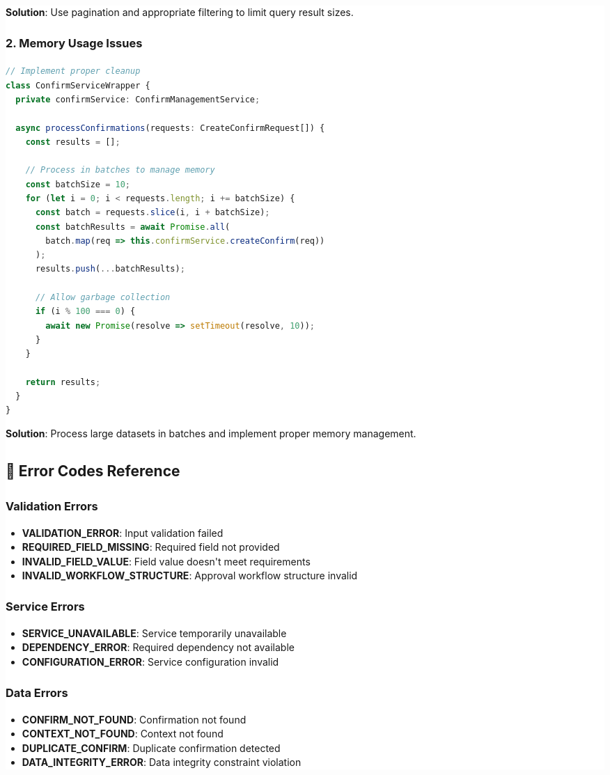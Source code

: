 **Solution**: Use pagination and appropriate filtering to limit query result sizes.

### 2. Memory Usage Issues
```typescript
// Implement proper cleanup
class ConfirmServiceWrapper {
  private confirmService: ConfirmManagementService;
  
  async processConfirmations(requests: CreateConfirmRequest[]) {
    const results = [];
    
    // Process in batches to manage memory
    const batchSize = 10;
    for (let i = 0; i < requests.length; i += batchSize) {
      const batch = requests.slice(i, i + batchSize);
      const batchResults = await Promise.all(
        batch.map(req => this.confirmService.createConfirm(req))
      );
      results.push(...batchResults);
      
      // Allow garbage collection
      if (i % 100 === 0) {
        await new Promise(resolve => setTimeout(resolve, 10));
      }
    }
    
    return results;
  }
}
```

**Solution**: Process large datasets in batches and implement proper memory management.

## 🚨 **Error Codes Reference**

### Validation Errors
- **VALIDATION_ERROR**: Input validation failed
- **REQUIRED_FIELD_MISSING**: Required field not provided
- **INVALID_FIELD_VALUE**: Field value doesn't meet requirements
- **INVALID_WORKFLOW_STRUCTURE**: Approval workflow structure invalid

### Service Errors
- **SERVICE_UNAVAILABLE**: Service temporarily unavailable
- **DEPENDENCY_ERROR**: Required dependency not available
- **CONFIGURATION_ERROR**: Service configuration invalid

### Data Errors
- **CONFIRM_NOT_FOUND**: Confirmation not found
- **CONTEXT_NOT_FOUND**: Context not found
- **DUPLICATE_CONFIRM**: Duplicate confirmation detected
- **DATA_INTEGRITY_ERROR**: Data integrity constraint violation
